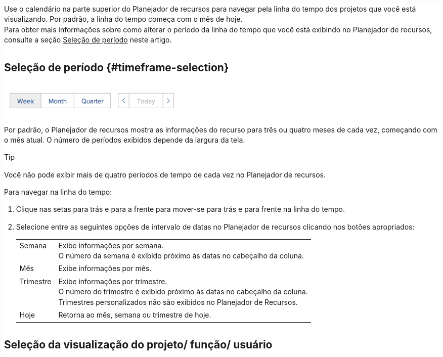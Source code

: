 

Use o calendário na parte superior do Planejador de recursos para navegar pela linha do tempo dos projetos que você está visualizando. Por padrão, a linha do tempo começa com o mês de hoje.\
Para obter mais informações sobre como alterar o período da linha do tempo que você está exibindo no Planejador de recursos, consulte a seção [Seleção de período](#timeframe-selection) neste artigo.

## Seleção de período  {#timeframe-selection}

![time_frame_selection_in_the_resource_planner.png](assets/time-frame-selection-in-the-resource-planner-350x61.png)

Por padrão, o Planejador de recursos mostra as informações do recurso para três ou quatro meses de cada vez, começando com o mês atual. O número de períodos exibidos depende da largura da tela.

>[!TIP]
>
>Você não pode exibir mais de quatro períodos de tempo de cada vez no Planejador de recursos.

Para navegar na linha do tempo:

1. Clique nas setas para trás e para a frente para mover-se para trás e para frente na linha do tempo.
1. Selecione entre as seguintes opções de intervalo de datas no Planejador de recursos clicando nos botões apropriados:

   <table style="table-layout:auto"> 
    <col> 
    <col> 
    <tbody> 
     <tr> 
      <td role="rowheader">Semana</td> 
      <td>Exibe informações por semana.<br>O número da semana é exibido próximo às datas no cabeçalho da coluna. </td> 
     </tr> 
     <tr> 
      <td role="rowheader">Mês</td> 
      <td> Exibe informações por mês.</td> 
     </tr> 
     <tr> 
      <td role="rowheader">Trimestre</td> 
      <td>Exibe informações por trimestre.<br>O número do trimestre é exibido próximo às datas no cabeçalho da coluna.<br>Trimestres personalizados não são exibidos no Planejador de Recursos. </td> 
     </tr> 
     <tr> 
      <td role="rowheader">Hoje</td> 
      <td>Retorna ao mês, semana ou trimestre de hoje.</td> 
     </tr> 
    </tbody> 
   </table>

## Seleção da visualização do projeto/ função/ usuário
